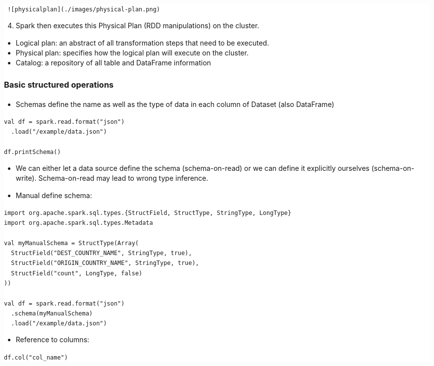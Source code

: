      ![physicalplan](./images/physical-plan.png)
  4. Spark then executes this Physical Plan (RDD manipulations) on the cluster.

* Logical plan: an abstract of all transformation steps that need to be executed.
* Physical plan: specifies how the logical plan will execute on the cluster.
* Catalog: a repository of all table and DataFrame information

### Basic structured operations
* Schemas define the name as well as the type of data in each column of Dataset (also DataFrame)
```
val df = spark.read.format("json")
  .load("/example/data.json")

df.printSchema()
```
* We can either let a data source define the schema (schema-on-read) or we can define it explicitly ourselves (schema-on-write).
  Schema-on-read may lead to wrong type inference.

* Manual define schema:
```
import org.apache.spark.sql.types.{StructField, StructType, StringType, LongType}
import org.apache.spark.sql.types.Metadata

val myManualSchema = StructType(Array(
  StructField("DEST_COUNTRY_NAME", StringType, true),
  StructField("ORIGIN_COUNTRY_NAME", StringType, true),
  StructField("count", LongType, false)
))

val df = spark.read.format("json")
  .schema(myManualSchema)
  .load("/example/data.json")
```

* Reference to columns:
```
df.col("col_name")
```
